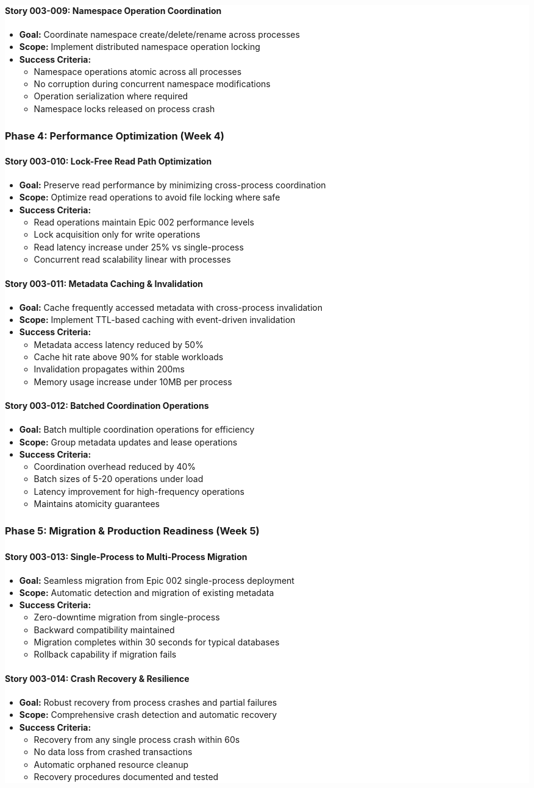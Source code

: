 #### **Story 003-009: Namespace Operation Coordination**
- **Goal:** Coordinate namespace create/delete/rename across processes
- **Scope:** Implement distributed namespace operation locking
- **Success Criteria:**
  - Namespace operations atomic across all processes
  - No corruption during concurrent namespace modifications
  - Operation serialization where required
  - Namespace locks released on process crash

### **Phase 4: Performance Optimization (Week 4)**

#### **Story 003-010: Lock-Free Read Path Optimization**
- **Goal:** Preserve read performance by minimizing cross-process coordination
- **Scope:** Optimize read operations to avoid file locking where safe
- **Success Criteria:**
  - Read operations maintain Epic 002 performance levels
  - Lock acquisition only for write operations
  - Read latency increase under 25% vs single-process
  - Concurrent read scalability linear with processes

#### **Story 003-011: Metadata Caching & Invalidation**
- **Goal:** Cache frequently accessed metadata with cross-process invalidation
- **Scope:** Implement TTL-based caching with event-driven invalidation
- **Success Criteria:**
  - Metadata access latency reduced by 50%
  - Cache hit rate above 90% for stable workloads
  - Invalidation propagates within 200ms
  - Memory usage increase under 10MB per process

#### **Story 003-012: Batched Coordination Operations**
- **Goal:** Batch multiple coordination operations for efficiency
- **Scope:** Group metadata updates and lease operations
- **Success Criteria:**
  - Coordination overhead reduced by 40%
  - Batch sizes of 5-20 operations under load
  - Latency improvement for high-frequency operations
  - Maintains atomicity guarantees

### **Phase 5: Migration & Production Readiness (Week 5)**

#### **Story 003-013: Single-Process to Multi-Process Migration**
- **Goal:** Seamless migration from Epic 002 single-process deployment
- **Scope:** Automatic detection and migration of existing metadata
- **Success Criteria:**
  - Zero-downtime migration from single-process
  - Backward compatibility maintained
  - Migration completes within 30 seconds for typical databases
  - Rollback capability if migration fails

#### **Story 003-014: Crash Recovery & Resilience**
- **Goal:** Robust recovery from process crashes and partial failures
- **Scope:** Comprehensive crash detection and automatic recovery
- **Success Criteria:**
  - Recovery from any single process crash within 60s
  - No data loss from crashed transactions
  - Automatic orphaned resource cleanup
  - Recovery procedures documented and tested
